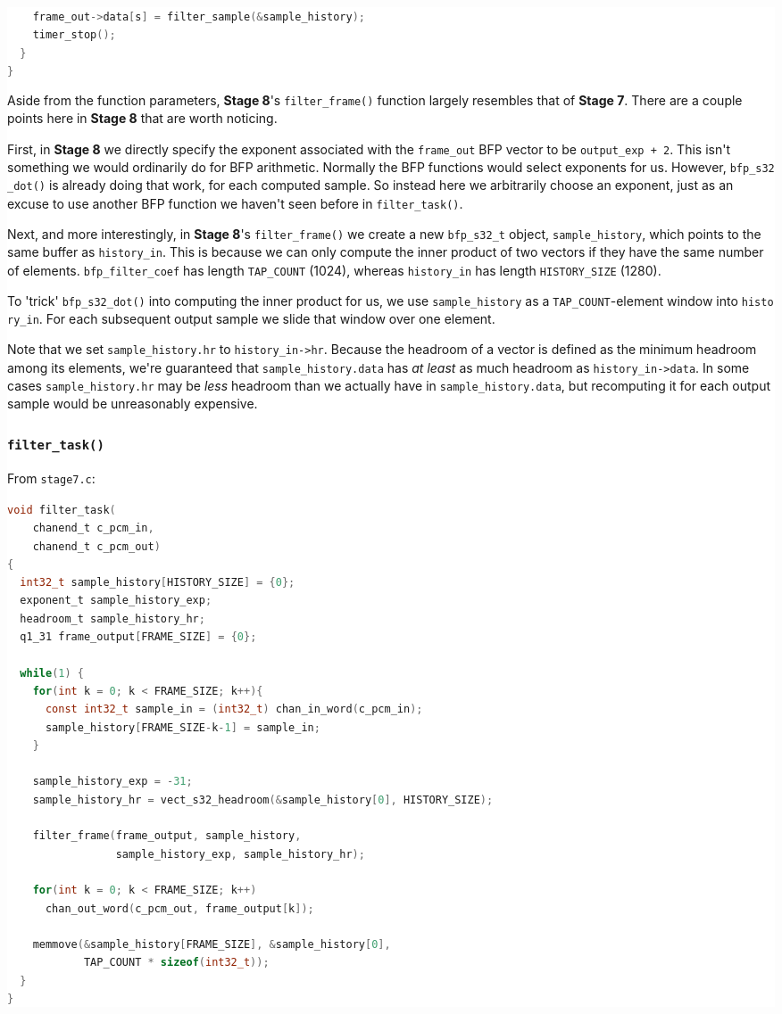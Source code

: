 ```c
    frame_out->data[s] = filter_sample(&sample_history);
    timer_stop();
  }
}
```

Aside from the function parameters, **Stage 8**'s `filter_frame()` function
largely resembles that of **Stage 7**. There are a couple points here in **Stage
8** that are worth noticing.

First, in **Stage 8** we directly specify the exponent associated with the
`frame_out` BFP vector to be `output_exp + 2`. This isn't something we would
ordinarily do for BFP arithmetic. Normally the BFP functions would select
exponents for us. However, `bfp_s32_dot()` is already doing that work, for each computed sample. So instead here we arbitrarily choose an exponent, just as an excuse to use another BFP function we haven't seen before in `filter_task()`.

Next, and more interestingly, in **Stage 8**'s `filter_frame()` we create a new
`bfp_s32_t` object, `sample_history`, which points to the same buffer as
`history_in`. This is because we can only compute the inner product of two
vectors if they have the same number of elements. `bfp_filter_coef` has length `TAP_COUNT` (1024), whereas `history_in` has length `HISTORY_SIZE` (1280).

To 'trick' `bfp_s32_dot()` into computing the inner product for us, we use
`sample_history` as a `TAP_COUNT`-element window into `history_in`. For each
subsequent output sample we slide that window over one element.

Note that we set `sample_history.hr` to `history_in->hr`. Because the headroom
of a vector is defined as the minimum headroom among its elements, we're
guaranteed that `sample_history.data` has _at least_ as much headroom as
`history_in->data`. In some cases `sample_history.hr` may be _less_ headroom
than we actually have in `sample_history.data`, but recomputing it for each
output sample would be unreasonably expensive.

### `filter_task()`

From `stage7.c`:
```c
void filter_task(
    chanend_t c_pcm_in, 
    chanend_t c_pcm_out)
{
  int32_t sample_history[HISTORY_SIZE] = {0};
  exponent_t sample_history_exp;
  headroom_t sample_history_hr;
  q1_31 frame_output[FRAME_SIZE] = {0};

  while(1) {
    for(int k = 0; k < FRAME_SIZE; k++){
      const int32_t sample_in = (int32_t) chan_in_word(c_pcm_in);
      sample_history[FRAME_SIZE-k-1] = sample_in;
    }

    sample_history_exp = -31;
    sample_history_hr = vect_s32_headroom(&sample_history[0], HISTORY_SIZE);

    filter_frame(frame_output, sample_history, 
                 sample_history_exp, sample_history_hr);

    for(int k = 0; k < FRAME_SIZE; k++)
      chan_out_word(c_pcm_out, frame_output[k]);
    
    memmove(&sample_history[FRAME_SIZE], &sample_history[0], 
            TAP_COUNT * sizeof(int32_t));
  }
}
```